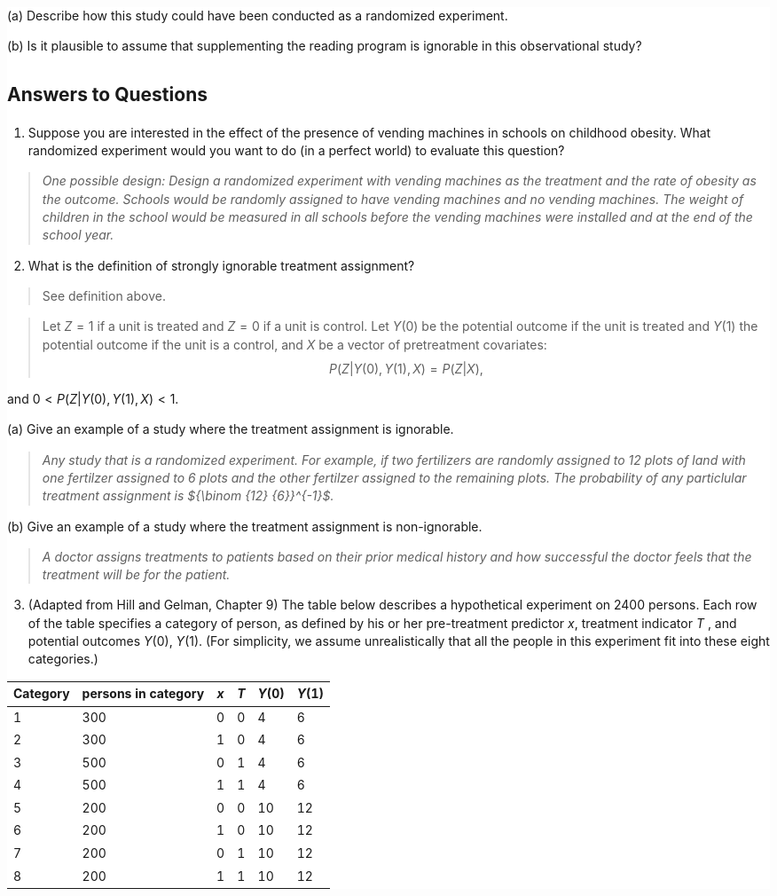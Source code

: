 (a)  Describe how this study could have been conducted as a randomized experiment.


(b)  Is it plausible to assume that supplementing the reading program is ignorable in this observational study? 

## Answers to Questions

1. Suppose you are interested in the effect of the presence of vending machines in schools on childhood obesity. What randomized experiment would you want to do (in a perfect world) to evaluate this question?

> *One possible design: Design a randomized experiment with vending machines as the treatment and the rate of obesity as the 
> outcome.  Schools would be randomly assigned to have vending machines and no vending machines.  The weight of children in 
> the school would be measured in all schools before the vending machines were installed and at the end of the school year.*

2.  What is the definition of strongly ignorable treatment assignment?  

> See definition above.

> Let $Z=1$ if a unit is treated and $Z=0$ if a unit is control.  Let $Y(0)$ be the potential outcome if the
> unit is treated and $Y(1)$ the potential outcome if the unit is a control, and $X$ be a vector of 
> pretreatment covariates:  $$ P(Z|Y(0),Y(1),X)=P(Z|X),$$

and $0<P(Z|Y(0),Y(1),X)<1$.

(a) Give an example of a study where the treatment assignment is ignorable. 

> *Any study that is a randomized experiment. For example, if two fertilizers are randomly assigned to 12 plots of 
> land with one fertilzer assigned to 6 plots and the other fertilzer assigned to the remaining plots.  The 
> probability of any particlular treatment assignment is ${\binom {12} {6}}^{-1}$.* 

(b) Give an example of a study where the treatment assignment is non-ignorable. 

> *A doctor assigns treatments to patients based on their prior medical history and how successful the doctor 
> feels that the treatment will be for the patient.*

3. (Adapted from Hill and Gelman, Chapter 9) The table below describes a hypothetical experiment on 2400 persons. Each row of the table specifies a category of person, as defined by his or her pre-treatment predictor $x$, treatment indicator $T$ , and potential outcomes $Y(0)$, $Y(1)$. (For simplicity, we assume unrealistically that all the people in this experiment fit into these eight categories.)

Category | persons in category |$x$|$T$| $Y(0)$ | $Y(1)$
---------|---------------------|---|---|--------|------
  1      |  300                | 0 | 0 | 4      | 6
  2      |  300                | 1 | 0 | 4      | 6
  3      |  500                | 0 | 1 | 4      | 6
  4      |  500                | 1 | 1 | 4      | 6
  5      |  200                | 0 | 0 | 10     | 12
  6      |  200                | 1 | 0 | 10     | 12
  7      |  200                | 0 | 1 | 10     | 12
  8      |  200                | 1 | 1 | 10     | 12 
